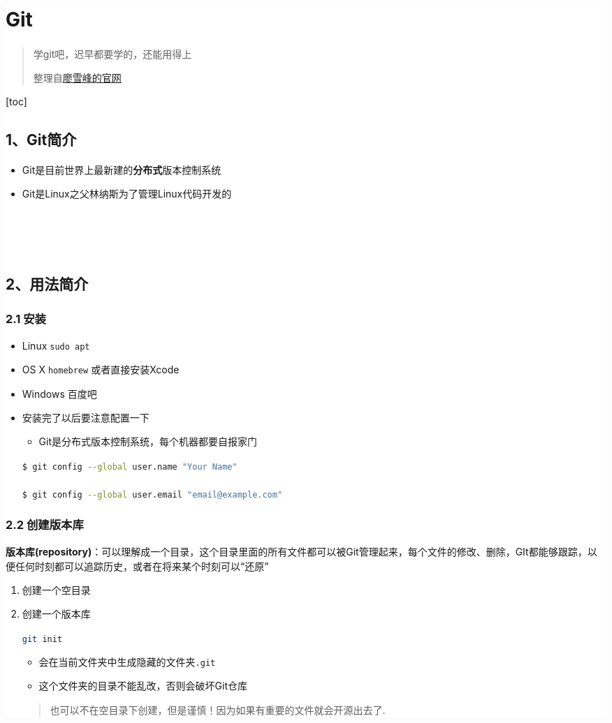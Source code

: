 # Git

> 学git吧，迟早都要学的，还能用得上
>
> 整理自[廖雪峰的官网](https://www.liaoxuefeng.com/wiki/0013739516305929606dd18361248578c67b8067c8c017b000)

[toc]

## 1、Git简介

- Git是目前世界上最新建的**分布式**版本控制系统

- Git是Linux之父林纳斯为了管理Linux代码开发的

<br>
<br>
<br>

## 2、用法简介

### 2.1 安装

- Linux `sudo apt`

- OS X `homebrew` 或者直接安装Xcode

- Windows 百度吧

- 安装完了以后要注意配置一下
    
    - Git是分布式版本控制系统，每个机器都要自报家门

    ```sh
    $ git config --global user.name "Your Name"

    $ git config --global user.email "email@example.com"
    ```

### 2.2 创建版本库

**版本库(repository)**：可以理解成一个目录，这个目录里面的所有文件都可以被Git管理起来，每个文件的修改、删除，GIt都能够跟踪，以便任何时刻都可以追踪历史，或者在将来某个时刻可以“还原”

1. 创建一个空目录

2. 创建一个版本库
    
    ```sh
    git init
    ```
    
    - 会在当前文件夹中生成隐藏的文件夹`.git`

    - 这个文件夹的目录不能乱改，否则会破坏Git仓库

    > 也可以不在空目录下创建，但是谨慎！因为如果有重要的文件就会开源出去了.
